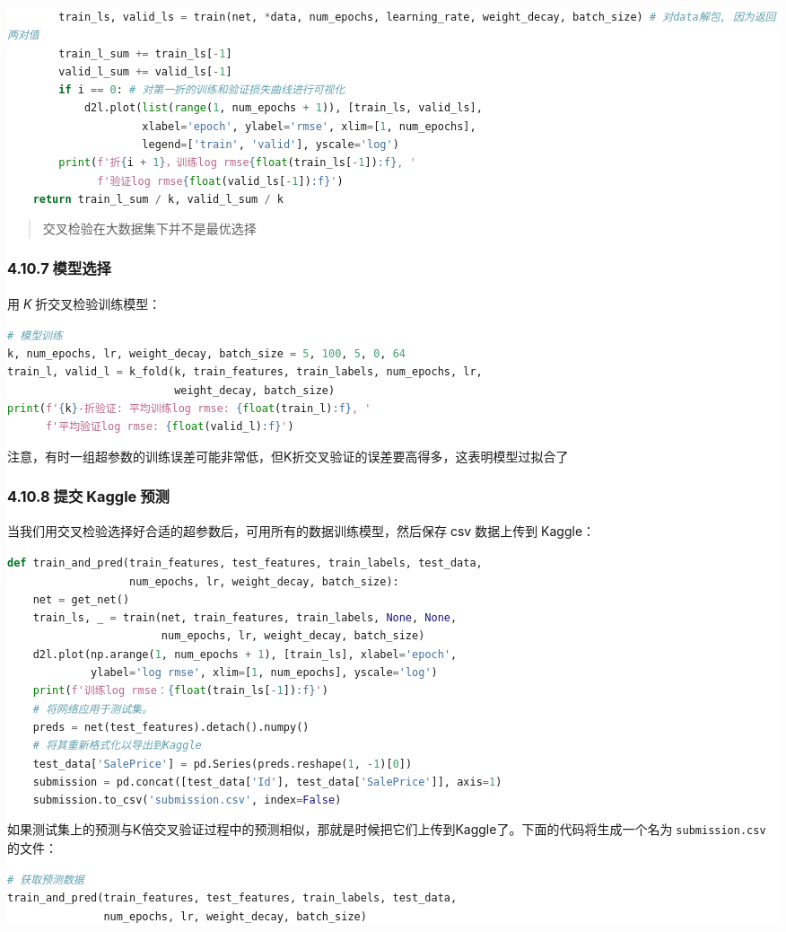 ```python
        train_ls, valid_ls = train(net, *data, num_epochs, learning_rate, weight_decay, batch_size) # 对data解包, 因为返回两对值
        train_l_sum += train_ls[-1]
        valid_l_sum += valid_ls[-1]
        if i == 0: # 对第一折的训练和验证损失曲线进行可视化
            d2l.plot(list(range(1, num_epochs + 1)), [train_ls, valid_ls],
                     xlabel='epoch', ylabel='rmse', xlim=[1, num_epochs],
                     legend=['train', 'valid'], yscale='log')
        print(f'折{i + 1}，训练log rmse{float(train_ls[-1]):f}, '
              f'验证log rmse{float(valid_ls[-1]):f}')
    return train_l_sum / k, valid_l_sum / k
```
> 交叉检验在大数据集下并不是最优选择

### 4.10.7 模型选择
用 $K$ 折交叉检验训练模型：
```python
# 模型训练
k, num_epochs, lr, weight_decay, batch_size = 5, 100, 5, 0, 64
train_l, valid_l = k_fold(k, train_features, train_labels, num_epochs, lr,
                          weight_decay, batch_size)
print(f'{k}-折验证: 平均训练log rmse: {float(train_l):f}, '
      f'平均验证log rmse: {float(valid_l):f}')
```
注意，有时一组超参数的训练误差可能非常低，但K折交叉验证的误差要高得多，这表明模型过拟合了

### 4.10.8 提交 Kaggle 预测
当我们用交叉检验选择好合适的超参数后，可用所有的数据训练模型，然后保存 csv 数据上传到 Kaggle：
```python
def train_and_pred(train_features, test_features, train_labels, test_data,
                   num_epochs, lr, weight_decay, batch_size):
    net = get_net()
    train_ls, _ = train(net, train_features, train_labels, None, None,
                        num_epochs, lr, weight_decay, batch_size)
    d2l.plot(np.arange(1, num_epochs + 1), [train_ls], xlabel='epoch',
             ylabel='log rmse', xlim=[1, num_epochs], yscale='log')
    print(f'训练log rmse：{float(train_ls[-1]):f}')
    # 将网络应用于测试集。
    preds = net(test_features).detach().numpy()
    # 将其重新格式化以导出到Kaggle
    test_data['SalePrice'] = pd.Series(preds.reshape(1, -1)[0])
    submission = pd.concat([test_data['Id'], test_data['SalePrice']], axis=1)
    submission.to_csv('submission.csv', index=False)
```
如果测试集上的预测与K倍交叉验证过程中的预测相似，那就是时候把它们上传到Kaggle了。下面的代码将生成一个名为 `submission.csv` 的文件：
```python
# 获取预测数据
train_and_pred(train_features, test_features, train_labels, test_data,
               num_epochs, lr, weight_decay, batch_size)
```

